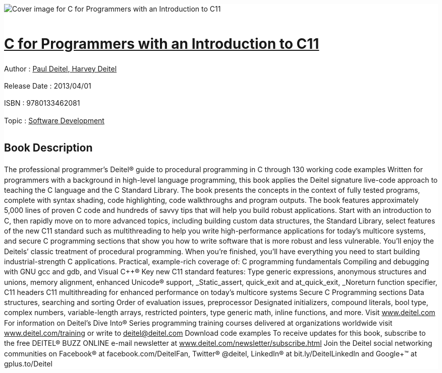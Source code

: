 ![Cover image for C for Programmers with an Introduction to C11](https://imgdetail.ebookreading.net/cover/cover/software_development/EB9780133462081.jpg)

[C for Programmers with an Introduction to C11](https://ebookreading.net/view/book/C+for+Programmers+with+an+Introduction+to+C11-EB9780133462081_1.html "C for Programmers with an Introduction to C11")
====================================================================================================================

Author : [Paul Deitel](https://ebookreading.net/search/author/Paul+Deitel),[ Harvey Deitel](https://ebookreading.net/search/author/+Harvey+Deitel)

Release Date : 2013/04/01

ISBN : 9780133462081

Topic : [Software Development](https://ebookreading.net/search/category/software-development)

Book Description
-----------------

The professional programmer’s Deitel® guide to procedural programming in C through 130 working code examples
Written for programmers with a background in high-level language programming, this book applies the Deitel signature live-code approach to teaching the C language and the C Standard Library. The book presents the concepts in the context of fully tested programs, complete with syntax shading, code highlighting, code walkthroughs and program outputs. The book features approximately 5,000 lines of proven C code and hundreds of savvy tips that will help you build robust applications.
Start with an introduction to C, then rapidly move on to more advanced topics, including building custom data structures, the Standard Library, select features of the new C11 standard such as multithreading to help you write high-performance applications for today’s multicore systems, and secure C programming sections that show you how to write software that is more robust and less vulnerable. You’ll enjoy the Deitels’ classic treatment of procedural programming. When you’re finished, you’ll have everything you need to start building industrial-strength C applications.
Practical, example-rich coverage of:
 C programming fundamentals 
 Compiling and debugging with GNU gcc and gdb, and Visual C++® 
 Key new C11 standard features: Type generic expressions, anonymous structures and unions, memory alignment, enhanced Unicode® support, _Static_assert, quick_exit and at_quick_exit, _Noreturn function specifier, C11 headers 
 C11 multithreading for enhanced performance on today’s multicore systems 
 Secure C Programming sections 
 Data structures, searching and sorting 
 Order of evaluation issues, preprocessor 
 Designated initializers, compound literals, bool type, complex numbers, variable-length arrays, restricted pointers, type generic math, inline functions, and more. 
Visit www.deitel.com
 For information on Deitel’s Dive Into® Series programming training courses delivered at organizations worldwide visit www.deitel.com/training or write to deitel@deitel.com 
 Download code examples 
 To receive updates for this book, subscribe to the free DEITEL® BUZZ ONLINE e-mail newsletter at www.deitel.com/newsletter/subscribe.html 
 Join the Deitel social networking communities on Facebook® at facebook.com/DeitelFan, Twitter® @deitel, LinkedIn® at bit.ly/DeitelLinkedIn and Google+™ at gplus.to/Deitel 
              